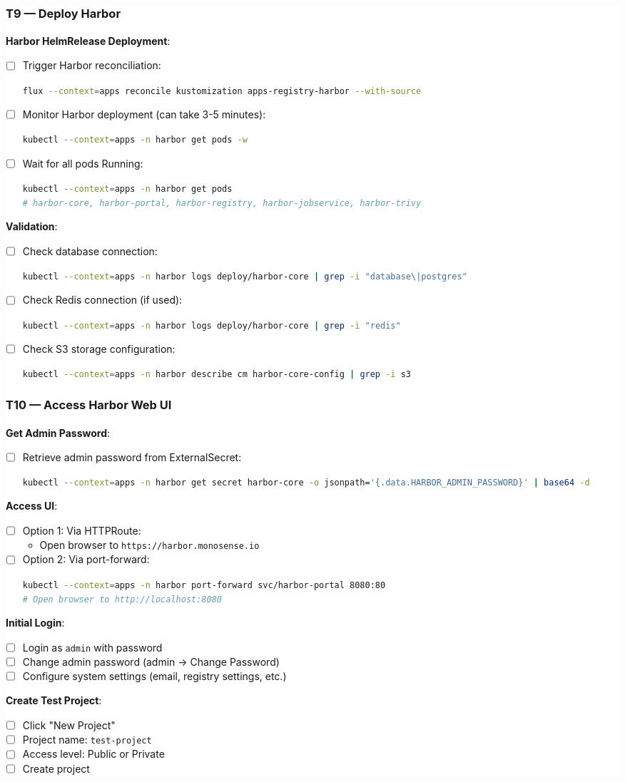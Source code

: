 ### T9 — Deploy Harbor

**Harbor HelmRelease Deployment**:
- [ ] Trigger Harbor reconciliation:
  ```bash
  flux --context=apps reconcile kustomization apps-registry-harbor --with-source
  ```
- [ ] Monitor Harbor deployment (can take 3-5 minutes):
  ```bash
  kubectl --context=apps -n harbor get pods -w
  ```
- [ ] Wait for all pods Running:
  ```bash
  kubectl --context=apps -n harbor get pods
  # harbor-core, harbor-portal, harbor-registry, harbor-jobservice, harbor-trivy
  ```

**Validation**:
- [ ] Check database connection:
  ```bash
  kubectl --context=apps -n harbor logs deploy/harbor-core | grep -i "database\|postgres"
  ```
- [ ] Check Redis connection (if used):
  ```bash
  kubectl --context=apps -n harbor logs deploy/harbor-core | grep -i "redis"
  ```
- [ ] Check S3 storage configuration:
  ```bash
  kubectl --context=apps -n harbor describe cm harbor-core-config | grep -i s3
  ```

### T10 — Access Harbor Web UI

**Get Admin Password**:
- [ ] Retrieve admin password from ExternalSecret:
  ```bash
  kubectl --context=apps -n harbor get secret harbor-core -o jsonpath='{.data.HARBOR_ADMIN_PASSWORD}' | base64 -d
  ```

**Access UI**:
- [ ] Option 1: Via HTTPRoute:
  - Open browser to `https://harbor.monosense.io`
- [ ] Option 2: Via port-forward:
  ```bash
  kubectl --context=apps -n harbor port-forward svc/harbor-portal 8080:80
  # Open browser to http://localhost:8080
  ```

**Initial Login**:
- [ ] Login as `admin` with password
- [ ] Change admin password (admin → Change Password)
- [ ] Configure system settings (email, registry settings, etc.)

**Create Test Project**:
- [ ] Click "New Project"
- [ ] Project name: `test-project`
- [ ] Access level: Public or Private
- [ ] Create project
